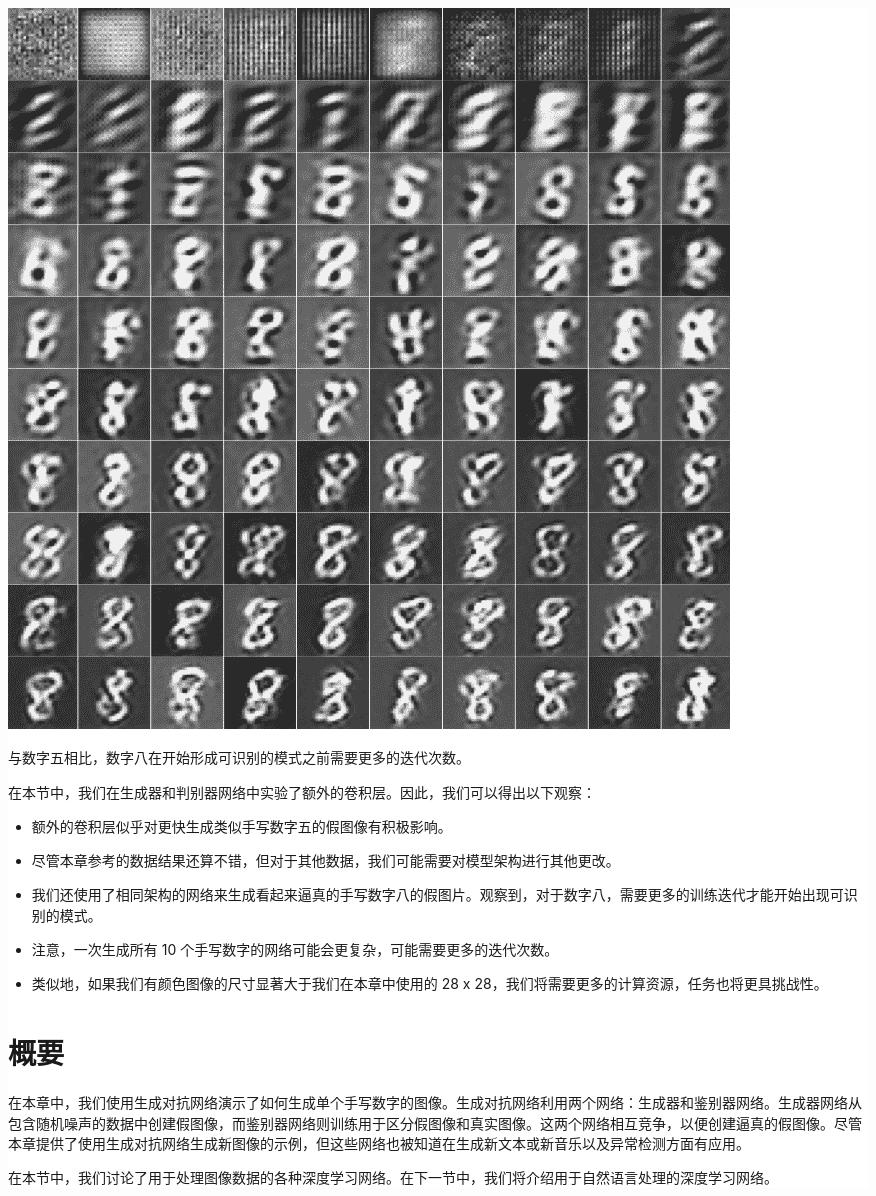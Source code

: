 ![](img/28729cfc-3050-4fc5-bfcc-bd9a0f23691e.png)

与数字五相比，数字八在开始形成可识别的模式之前需要更多的迭代次数。

在本节中，我们在生成器和判别器网络中实验了额外的卷积层。因此，我们可以得出以下观察：

+   额外的卷积层似乎对更快生成类似手写数字五的假图像有积极影响。

+   尽管本章参考的数据结果还算不错，但对于其他数据，我们可能需要对模型架构进行其他更改。

+   我们还使用了相同架构的网络来生成看起来逼真的手写数字八的假图片。观察到，对于数字八，需要更多的训练迭代才能开始出现可识别的模式。

+   注意，一次生成所有 10 个手写数字的网络可能会更复杂，可能需要更多的迭代次数。

+   类似地，如果我们有颜色图像的尺寸显著大于我们在本章中使用的 28 x 28，我们将需要更多的计算资源，任务也将更具挑战性。

# 概要

在本章中，我们使用生成对抗网络演示了如何生成单个手写数字的图像。生成对抗网络利用两个网络：生成器和鉴别器网络。生成器网络从包含随机噪声的数据中创建假图像，而鉴别器网络则训练用于区分假图像和真实图像。这两个网络相互竞争，以便创建逼真的假图像。尽管本章提供了使用生成对抗网络生成新图像的示例，但这些网络也被知道在生成新文本或新音乐以及异常检测方面有应用。

在本节中，我们讨论了用于处理图像数据的各种深度学习网络。在下一节中，我们将介绍用于自然语言处理的深度学习网络。
